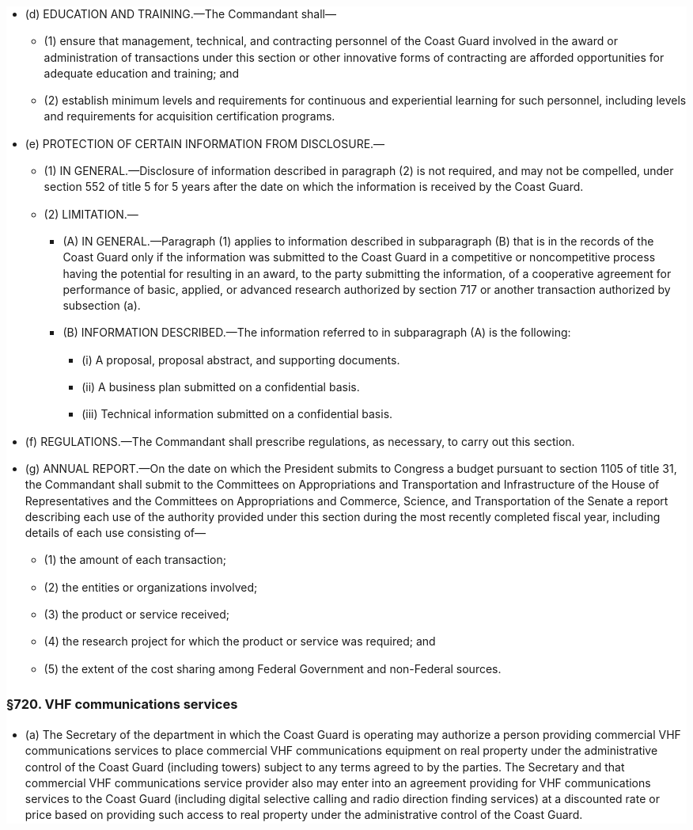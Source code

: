 
* (d) EDUCATION AND TRAINING.—The Commandant shall—

  * (1) ensure that management, technical, and contracting personnel of the Coast Guard involved in the award or administration of transactions under this section or other innovative forms of contracting are afforded opportunities for adequate education and training; and

  * (2) establish minimum levels and requirements for continuous and experiential learning for such personnel, including levels and requirements for acquisition certification programs.


* (e) PROTECTION OF CERTAIN INFORMATION FROM DISCLOSURE.—

  * (1) IN GENERAL.—Disclosure of information described in paragraph (2) is not required, and may not be compelled, under section 552 of title 5 for 5 years after the date on which the information is received by the Coast Guard.

  * (2) LIMITATION.—

    * (A) IN GENERAL.—Paragraph (1) applies to information described in subparagraph (B) that is in the records of the Coast Guard only if the information was submitted to the Coast Guard in a competitive or noncompetitive process having the potential for resulting in an award, to the party submitting the information, of a cooperative agreement for performance of basic, applied, or advanced research authorized by section 717 or another transaction authorized by subsection (a).

    * (B) INFORMATION DESCRIBED.—The information referred to in subparagraph (A) is the following:

      * (i) A proposal, proposal abstract, and supporting documents.

      * (ii) A business plan submitted on a confidential basis.

      * (iii) Technical information submitted on a confidential basis.


* (f) REGULATIONS.—The Commandant shall prescribe regulations, as necessary, to carry out this section.

* (g) ANNUAL REPORT.—On the date on which the President submits to Congress a budget pursuant to section 1105 of title 31, the Commandant shall submit to the Committees on Appropriations and Transportation and Infrastructure of the House of Representatives and the Committees on Appropriations and Commerce, Science, and Transportation of the Senate a report describing each use of the authority provided under this section during the most recently completed fiscal year, including details of each use consisting of—

  * (1) the amount of each transaction;

  * (2) the entities or organizations involved;

  * (3) the product or service received;

  * (4) the research project for which the product or service was required; and

  * (5) the extent of the cost sharing among Federal Government and non-Federal sources.

### §720. VHF communications services
* (a) The Secretary of the department in which the Coast Guard is operating may authorize a person providing commercial VHF communications services to place commercial VHF communications equipment on real property under the administrative control of the Coast Guard (including towers) subject to any terms agreed to by the parties. The Secretary and that commercial VHF communications service provider also may enter into an agreement providing for VHF communications services to the Coast Guard (including digital selective calling and radio direction finding services) at a discounted rate or price based on providing such access to real property under the administrative control of the Coast Guard.
